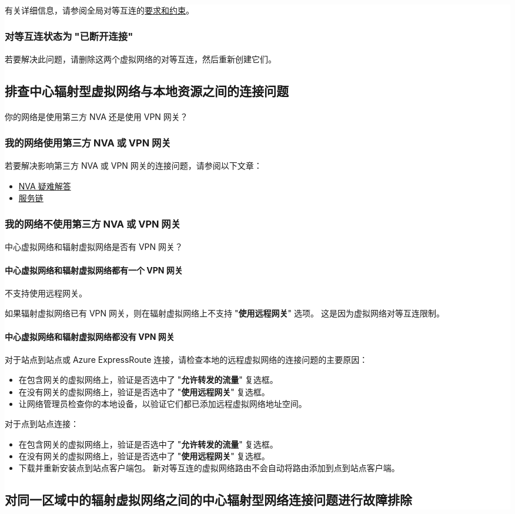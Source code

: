 有关详细信息，请参阅全局对等互连的[要求和约束](https://docs.microsoft.com/azure/virtual-network/virtual-network-peering-overview#requirements-and-constraints)。

### <a name="the-peering-status-is-disconnected"></a>对等互连状态为 "已断开连接"

若要解决此问题，请删除这两个虚拟网络的对等互连，然后重新创建它们。

## <a name="troubleshoot-a-connectivity-issue-between-a-hub-spoke-virtual-network-and-an-on-premises-resource"></a>排查中心辐射型虚拟网络与本地资源之间的连接问题

你的网络是使用第三方 NVA 还是使用 VPN 网关？

### <a name="my-network-uses-a-third-party-nva-or-vpn-gateway"></a>我的网络使用第三方 NVA 或 VPN 网关

若要解决影响第三方 NVA 或 VPN 网关的连接问题，请参阅以下文章：

* [NVA 疑难解答](https://docs.microsoft.com/azure/virtual-network/virtual-network-troubleshoot-nva)
* [服务链](https://docs.microsoft.com/azure/virtual-network/virtual-network-peering-overview#service-chaining)

### <a name="my-network-does-not-use-a-third-party-nva-or-vpn-gateway"></a>我的网络不使用第三方 NVA 或 VPN 网关

中心虚拟网络和辐射虚拟网络是否有 VPN 网关？

#### <a name="both-the-hub-virtual-network-and-the-spoke-virtual-network-have-a-vpn-gateway"></a>中心虚拟网络和辐射虚拟网络都有一个 VPN 网关

不支持使用远程网关。

如果辐射虚拟网络已有 VPN 网关，则在辐射虚拟网络上不支持 "**使用远程网关**" 选项。 这是因为虚拟网络对等互连限制。

#### <a name="both-the-hub-virtual-network-and-the-spoke-virtual-network-do-not-have-a-vpn-gateway"></a>中心虚拟网络和辐射虚拟网络都没有 VPN 网关

对于站点到站点或 Azure ExpressRoute 连接，请检查本地的远程虚拟网络的连接问题的主要原因：

* 在包含网关的虚拟网络上，验证是否选中了 "**允许转发的流量**" 复选框。
* 在没有网关的虚拟网络上，验证是否选中了 "**使用远程网关**" 复选框。
* 让网络管理员检查你的本地设备，以验证它们都已添加远程虚拟网络地址空间。

对于点到站点连接：

* 在包含网关的虚拟网络上，验证是否选中了 "**允许转发的流量**" 复选框。
* 在没有网关的虚拟网络上，验证是否选中了 "**使用远程网关**" 复选框。
* 下载并重新安装点到站点客户端包。 新对等互连的虚拟网络路由不会自动将路由添加到点到站点客户端。

## <a name="troubleshoot-a-hub-spoke-network-connectivity-issue-between-spoke-virtual-networks-in-the-same-region"></a>对同一区域中的辐射虚拟网络之间的中心辐射型网络连接问题进行故障排除
